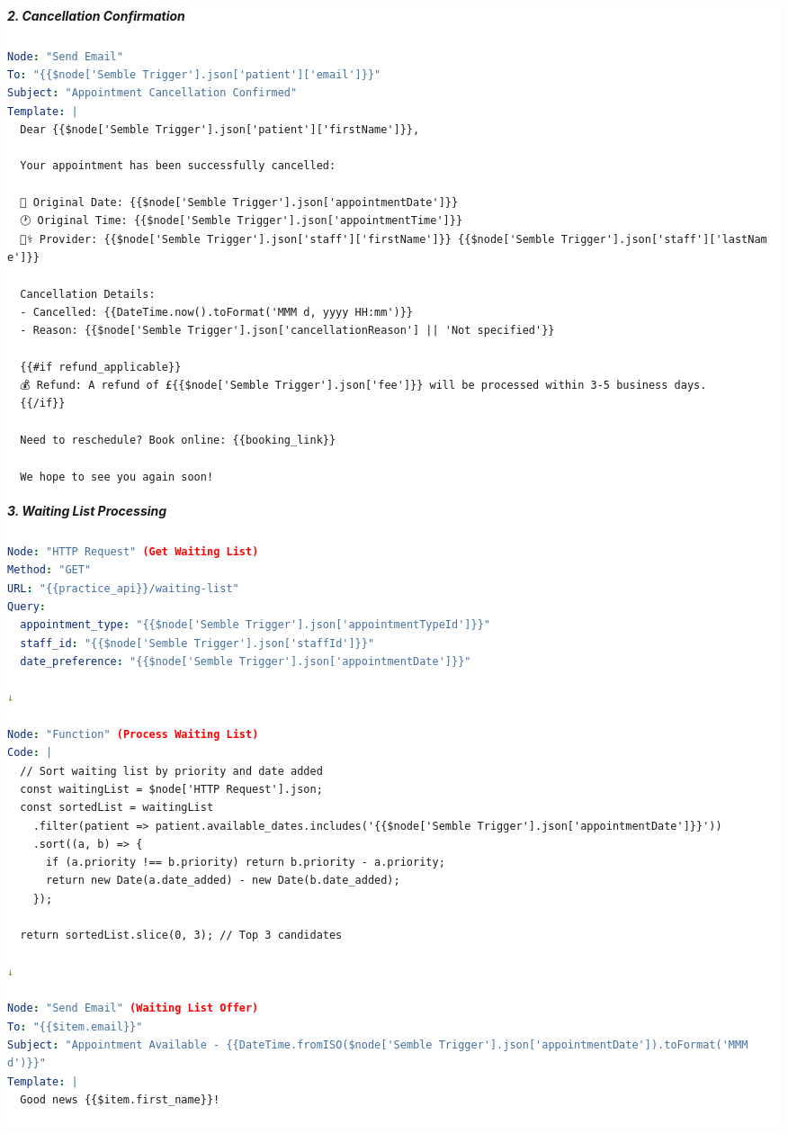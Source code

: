 ##### 2. Cancellation Confirmation
```yaml
Node: "Send Email"
To: "{{$node['Semble Trigger'].json['patient']['email']}}"
Subject: "Appointment Cancellation Confirmed"
Template: |
  Dear {{$node['Semble Trigger'].json['patient']['firstName']}},
  
  Your appointment has been successfully cancelled:
  
  📅 Original Date: {{$node['Semble Trigger'].json['appointmentDate']}}
  🕐 Original Time: {{$node['Semble Trigger'].json['appointmentTime']}}
  👨‍⚕️ Provider: {{$node['Semble Trigger'].json['staff']['firstName']}} {{$node['Semble Trigger'].json['staff']['lastName']}}
  
  Cancellation Details:
  - Cancelled: {{DateTime.now().toFormat('MMM d, yyyy HH:mm')}}
  - Reason: {{$node['Semble Trigger'].json['cancellationReason'] || 'Not specified'}}
  
  {{#if refund_applicable}}
  💰 Refund: A refund of £{{$node['Semble Trigger'].json['fee']}} will be processed within 3-5 business days.
  {{/if}}
  
  Need to reschedule? Book online: {{booking_link}}
  
  We hope to see you again soon!
```

##### 3. Waiting List Processing
```yaml
Node: "HTTP Request" (Get Waiting List)
Method: "GET"
URL: "{{practice_api}}/waiting-list"
Query:
  appointment_type: "{{$node['Semble Trigger'].json['appointmentTypeId']}}"
  staff_id: "{{$node['Semble Trigger'].json['staffId']}}"
  date_preference: "{{$node['Semble Trigger'].json['appointmentDate']}}"

↓

Node: "Function" (Process Waiting List)
Code: |
  // Sort waiting list by priority and date added
  const waitingList = $node['HTTP Request'].json;
  const sortedList = waitingList
    .filter(patient => patient.available_dates.includes('{{$node['Semble Trigger'].json['appointmentDate']}}'))
    .sort((a, b) => {
      if (a.priority !== b.priority) return b.priority - a.priority;
      return new Date(a.date_added) - new Date(b.date_added);
    });
  
  return sortedList.slice(0, 3); // Top 3 candidates

↓

Node: "Send Email" (Waiting List Offer)
To: "{{$item.email}}"
Subject: "Appointment Available - {{DateTime.fromISO($node['Semble Trigger'].json['appointmentDate']).toFormat('MMM d')}}"
Template: |
  Good news {{$item.first_name}}!
  
```